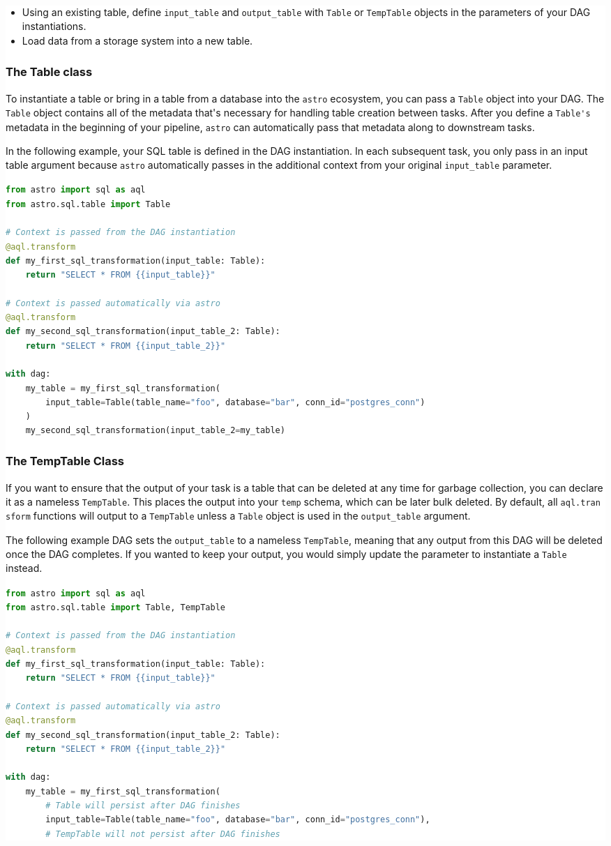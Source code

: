 - Using an existing table, define `input_table` and `output_table` with `Table` or `TempTable` objects in the parameters of your DAG instantiations.
- Load data from a storage system into a new table.

### The Table class

To instantiate a table or bring in a table from a database into the `astro` ecosystem, you can pass a `Table` object into your DAG. The `Table` object contains all of the metadata that's necessary for handling table creation between tasks. After you define a `Table's` metadata in the beginning of your pipeline, `astro` can automatically pass that metadata along to downstream tasks.

In the following example, your SQL table is defined in the DAG instantiation. In each subsequent task, you only pass in an input table argument because `astro` automatically passes in the additional context from your original `input_table` parameter.

```python
from astro import sql as aql
from astro.sql.table import Table

# Context is passed from the DAG instantiation
@aql.transform
def my_first_sql_transformation(input_table: Table):
    return "SELECT * FROM {{input_table}}"

# Context is passed automatically via astro
@aql.transform
def my_second_sql_transformation(input_table_2: Table):
    return "SELECT * FROM {{input_table_2}}"

with dag:
    my_table = my_first_sql_transformation(
        input_table=Table(table_name="foo", database="bar", conn_id="postgres_conn")
    )
    my_second_sql_transformation(input_table_2=my_table)
```

### The TempTable Class

If you want to ensure that the output of your task is a table that can be deleted at any time for garbage collection, you can declare it as a nameless `TempTable`. This places the output into your `temp` schema, which can be later bulk deleted. By default, all `aql.transform` functions will output to a `TempTable` unless a `Table` object is used in the `output_table` argument.

The following example DAG sets the `output_table` to a nameless `TempTable`, meaning that any output from this DAG will be deleted once the DAG completes. If you wanted to keep your output, you would simply update the parameter to instantiate a `Table` instead.


```python
from astro import sql as aql
from astro.sql.table import Table, TempTable

# Context is passed from the DAG instantiation
@aql.transform
def my_first_sql_transformation(input_table: Table):
    return "SELECT * FROM {{input_table}}"

# Context is passed automatically via astro
@aql.transform
def my_second_sql_transformation(input_table_2: Table):
    return "SELECT * FROM {{input_table_2}}"

with dag:
    my_table = my_first_sql_transformation(
        # Table will persist after DAG finishes
        input_table=Table(table_name="foo", database="bar", conn_id="postgres_conn"),
        # TempTable will not persist after DAG finishes
```